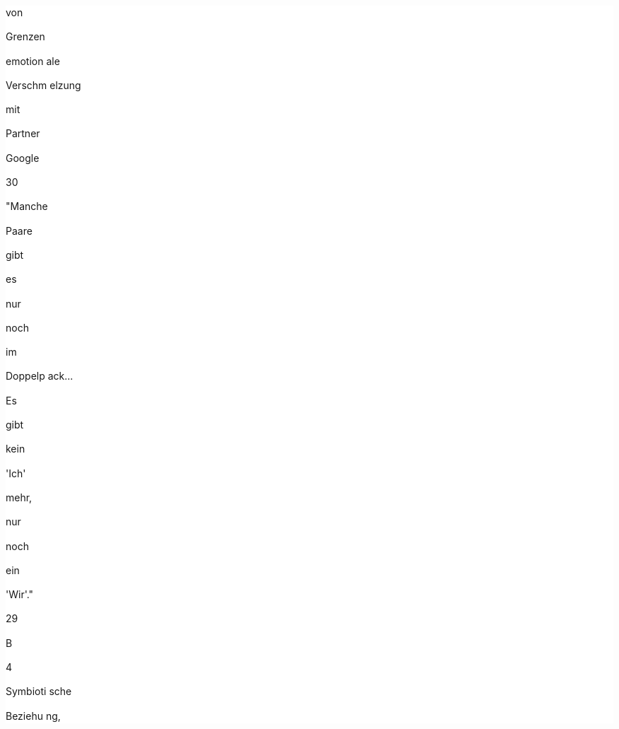 von

Grenzen

emotion
ale

Verschm
elzung

mit

Partner

Google

30

"Manche

Paare

gibt

es

nur

noch

im

Doppelp
ack...

Es

gibt

kein

'Ich'

mehr,

nur

noch

ein

'Wir'."

29

B

4

Symbioti
sche

Beziehu
ng,
